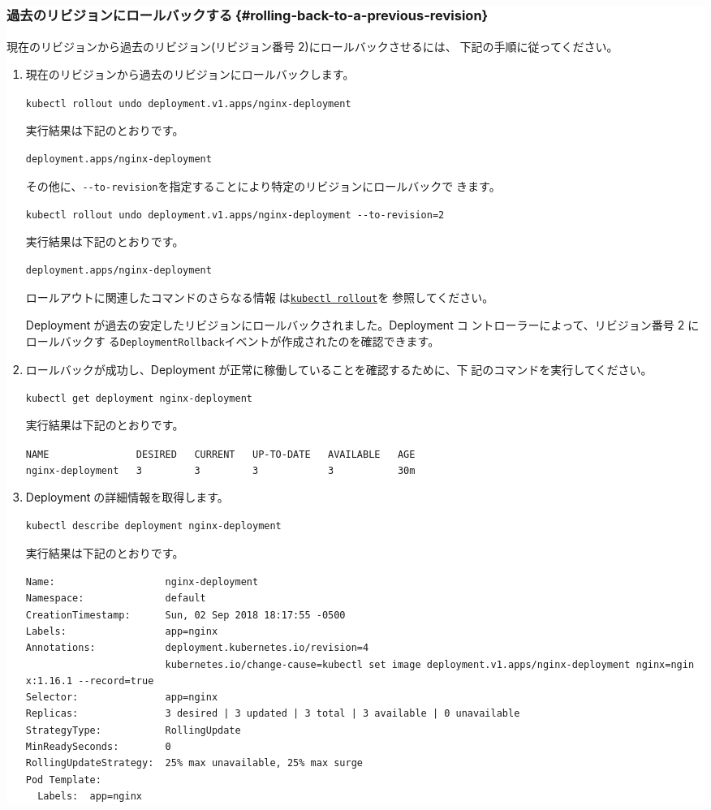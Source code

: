 ### 過去のリビジョンにロールバックする {#rolling-back-to-a-previous-revision}

現在のリビジョンから過去のリビジョン(リビジョン番号 2)にロールバックさせるには、
下記の手順に従ってください。

1. 現在のリビジョンから過去のリビジョンにロールバックします。

   ```shell
   kubectl rollout undo deployment.v1.apps/nginx-deployment
   ```

   実行結果は下記のとおりです。

   ```
   deployment.apps/nginx-deployment
   ```

   その他に、`--to-revision`を指定することにより特定のリビジョンにロールバックで
   きます。

   ```shell
   kubectl rollout undo deployment.v1.apps/nginx-deployment --to-revision=2
   ```

   実行結果は下記のとおりです。

   ```
   deployment.apps/nginx-deployment
   ```

   ロールアウトに関連したコマンドのさらなる情報
   は[`kubectl rollout`](/docs/reference/generated/kubectl/kubectl-commands#rollout)を
   参照してください。

   Deployment が過去の安定したリビジョンにロールバックされました。Deployment コ
   ントローラーによって、リビジョン番号 2 にロールバックす
   る`DeploymentRollback`イベントが作成されたのを確認できます。

2. ロールバックが成功し、Deployment が正常に稼働していることを確認するために、下
   記のコマンドを実行してください。

   ```shell
   kubectl get deployment nginx-deployment
   ```

   実行結果は下記のとおりです。

   ```
   NAME               DESIRED   CURRENT   UP-TO-DATE   AVAILABLE   AGE
   nginx-deployment   3         3         3            3           30m
   ```

3. Deployment の詳細情報を取得します。
   ```shell
   kubectl describe deployment nginx-deployment
   ```
   実行結果は下記のとおりです。
   ```
   Name:                   nginx-deployment
   Namespace:              default
   CreationTimestamp:      Sun, 02 Sep 2018 18:17:55 -0500
   Labels:                 app=nginx
   Annotations:            deployment.kubernetes.io/revision=4
                           kubernetes.io/change-cause=kubectl set image deployment.v1.apps/nginx-deployment nginx=nginx:1.16.1 --record=true
   Selector:               app=nginx
   Replicas:               3 desired | 3 updated | 3 total | 3 available | 0 unavailable
   StrategyType:           RollingUpdate
   MinReadySeconds:        0
   RollingUpdateStrategy:  25% max unavailable, 25% max surge
   Pod Template:
     Labels:  app=nginx
   ```